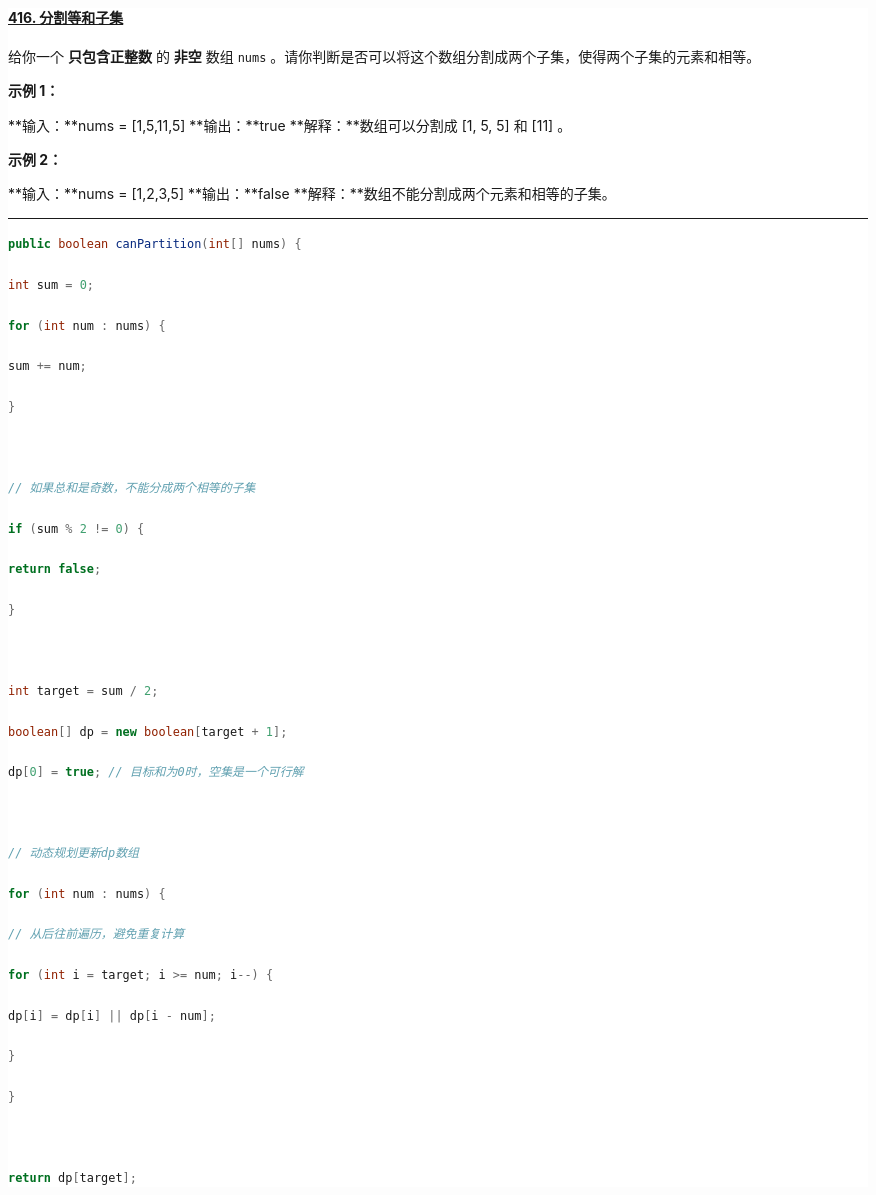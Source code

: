 
#### [416. 分割等和子集](https://leetcode.cn/problems/partition-equal-subset-sum/)
给你一个 **只包含正整数** 的 **非空** 数组 `nums` 。请你判断是否可以将这个数组分割成两个子集，使得两个子集的元素和相等。

**示例 1：**

**输入：**nums = [1,5,11,5]
**输出：**true
**解释：**数组可以分割成 [1, 5, 5] 和 [11] 。

**示例 2：**

**输入：**nums = [1,2,3,5]
**输出：**false
**解释：**数组不能分割成两个元素和相等的子集。

---
```java
public boolean canPartition(int[] nums) {

int sum = 0;

for (int num : nums) {

sum += num;

}

  

// 如果总和是奇数，不能分成两个相等的子集

if (sum % 2 != 0) {

return false;

}

  

int target = sum / 2;

boolean[] dp = new boolean[target + 1];

dp[0] = true; // 目标和为0时，空集是一个可行解

  

// 动态规划更新dp数组

for (int num : nums) {

// 从后往前遍历，避免重复计算

for (int i = target; i >= num; i--) {

dp[i] = dp[i] || dp[i - num];

}

}

  

return dp[target];
```